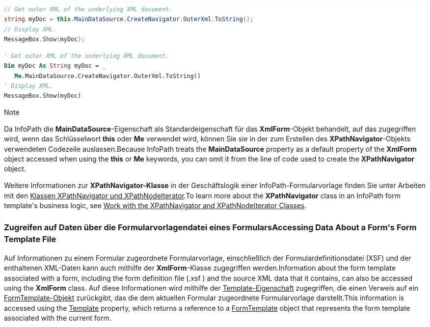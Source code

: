 ```cs
// Get outer XML of the underlying XML document.
string myDoc = this.MainDataSource.CreateNavigator.OuterXml.ToString();
// Display XML.
MessageBox.Show(myDoc);
```

```vb
' Get outer XML of the underlying XML document.
Dim myDoc As String myDoc = _
   Me.MainDataSource.CreateNavigator.OuterXml.ToString()
' Display XML.
MessageBox.Show(myDoc)
```

> [!NOTE]
> <span data-ttu-id="244c1-230">Da InfoPath die **MainDataSource**-Eigenschaft als Standardeigenschaft für das **XmlForm**-Objekt behandelt, auf das zugegriffen wird, wenn das Schlüsselwort **this** oder **Me** verwendet wird, können Sie sie in der zum Erstellen des **XPathNavigator**-Objekts verwendeten Codezeile auslassen.</span><span class="sxs-lookup"><span data-stu-id="244c1-230">Because InfoPath treats the **MainDataSource** property as a default property of the **XmlForm** object accessed when using the **this** or **Me** keywords, you can omit it from the line of code used to create the **XPathNavigator** object.</span></span> 
  
<span data-ttu-id="244c1-231">Weitere Informationen zur **XPathNavigator-Klasse** in der Geschäftslogik einer InfoPath-Formularvorlage finden Sie unter Arbeiten mit den [Klassen XPathNavigator und XPathNodeIterator](how-to-work-with-the-xpathnavigator-and-xpathnodeiterator-classes.md).</span><span class="sxs-lookup"><span data-stu-id="244c1-231">To learn more about the **XPathNavigator** class in an InfoPath form template's business logic, see [Work with the XPathNavigator and XPathNodeIterator Classes](how-to-work-with-the-xpathnavigator-and-xpathnodeiterator-classes.md).</span></span>
  
### <a name="accessing-data-about-a-forms-form-template-file"></a><span data-ttu-id="244c1-232">Zugreifen auf Daten über die Formularvorlagendatei eines Formulars</span><span class="sxs-lookup"><span data-stu-id="244c1-232">Accessing Data About a Form's Form Template File</span></span>

<span data-ttu-id="244c1-233">Auf Informationen zu einem Formular zugeordnete Formularvorlage, einschließlich der Formulardefinitionsdatei (XSF) und der enthaltenen XML-Daten kann auch mithilfe der **XmlForm**-Klasse zugegriffen werden.</span><span class="sxs-lookup"><span data-stu-id="244c1-233">Information about the form template associated with a form, including the form definition file (.xsf ) and the source XML data that it contains, can also be accessed using the **XmlForm** class.</span></span> <span data-ttu-id="244c1-234">Auf diese Informationen wird mithilfe der [Template-Eigenschaft](https://msdn.microsoft.com/library/Microsoft.Office.InfoPath.XmlForm.Template.aspx) zugegriffen, die einen Verweis auf ein [FormTemplate-Objekt](https://msdn.microsoft.com/library/Microsoft.Office.InfoPath.FormTemplate.aspx) zurückgibt, das die dem aktuellen Formular zugeordnete Formularvorlage darstellt.</span><span class="sxs-lookup"><span data-stu-id="244c1-234">This information is accessed using the [Template](https://msdn.microsoft.com/library/Microsoft.Office.InfoPath.XmlForm.Template.aspx) property, which returns a reference to a [FormTemplate](https://msdn.microsoft.com/library/Microsoft.Office.InfoPath.FormTemplate.aspx) object that represents the form template associated with the current form.</span></span> 
  